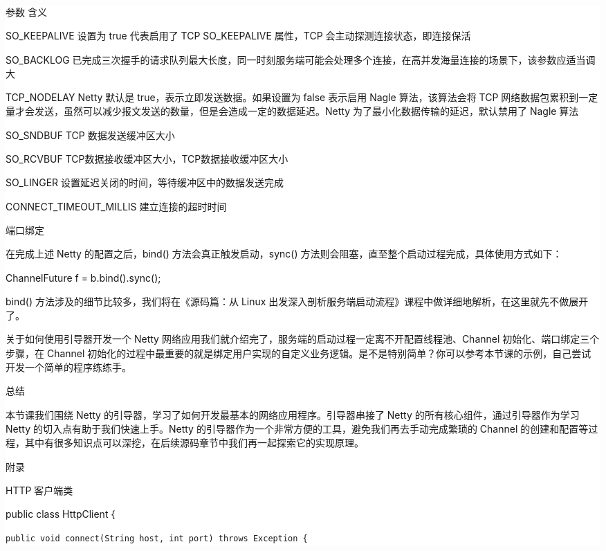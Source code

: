 参数
含义





SO_KEEPALIVE
设置为 true 代表启用了 TCP SO_KEEPALIVE 属性，TCP 会主动探测连接状态，即连接保活



SO_BACKLOG
已完成三次握手的请求队列最大长度，同一时刻服务端可能会处理多个连接，在高并发海量连接的场景下，该参数应适当调大



TCP_NODELAY
Netty 默认是 true，表示立即发送数据。如果设置为 false 表示启用 Nagle 算法，该算法会将 TCP 网络数据包累积到一定量才会发送，虽然可以减少报文发送的数量，但是会造成一定的数据延迟。Netty 为了最小化数据传输的延迟，默认禁用了 Nagle 算法



SO_SNDBUF
TCP 数据发送缓冲区大小



SO_RCVBUF
TCP数据接收缓冲区大小，TCP数据接收缓冲区大小



SO_LINGER
设置延迟关闭的时间，等待缓冲区中的数据发送完成



CONNECT_TIMEOUT_MILLIS
建立连接的超时时间




端口绑定

在完成上述 Netty 的配置之后，bind() 方法会真正触发启动，sync() 方法则会阻塞，直至整个启动过程完成，具体使用方式如下：

ChannelFuture f = b.bind().sync();


bind() 方法涉及的细节比较多，我们将在《源码篇：从 Linux 出发深入剖析服务端启动流程》课程中做详细地解析，在这里就先不做展开了。

关于如何使用引导器开发一个 Netty 网络应用我们就介绍完了，服务端的启动过程一定离不开配置线程池、Channel 初始化、端口绑定三个步骤，在 Channel 初始化的过程中最重要的就是绑定用户实现的自定义业务逻辑。是不是特别简单？你可以参考本节课的示例，自己尝试开发一个简单的程序练练手。

总结

本节课我们围绕 Netty 的引导器，学习了如何开发最基本的网络应用程序。引导器串接了 Netty 的所有核心组件，通过引导器作为学习 Netty 的切入点有助于我们快速上手。Netty 的引导器作为一个非常方便的工具，避免我们再去手动完成繁琐的 Channel 的创建和配置等过程，其中有很多知识点可以深挖，在后续源码章节中我们再一起探索它的实现原理。

附录

HTTP 客户端类

public class HttpClient {

    public void connect(String host, int port) throws Exception {
